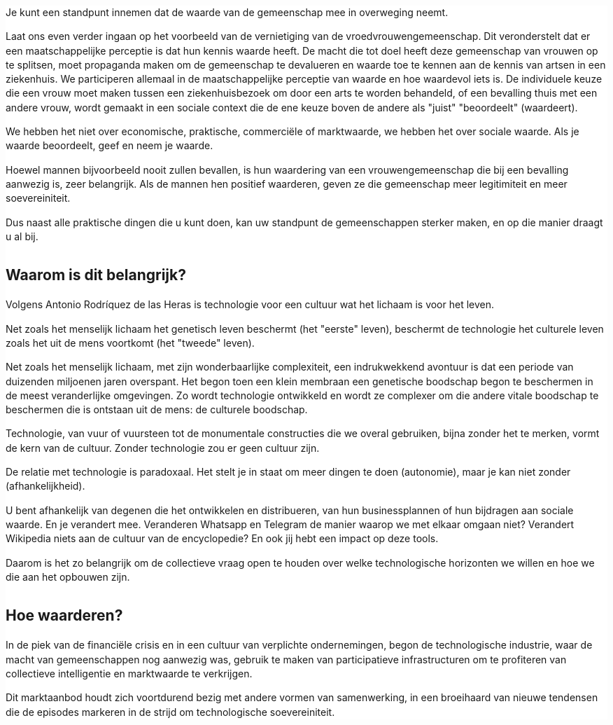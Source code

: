 Je kunt een standpunt innemen dat de waarde van de gemeenschap mee in overweging neemt.

Laat ons even verder ingaan op het voorbeeld van de vernietiging van de vroedvrouwengemeenschap. Dit veronderstelt dat er een maatschappelijke perceptie is dat hun kennis waarde heeft. De macht die tot doel heeft deze gemeenschap van vrouwen op te splitsen, moet propaganda maken om de gemeenschap te devalueren en waarde toe te kennen aan de kennis van artsen in een ziekenhuis. We participeren allemaal in de maatschappelijke perceptie van waarde en hoe waardevol iets is. De individuele keuze die een vrouw moet maken tussen een ziekenhuisbezoek om door een arts te worden behandeld, of een bevalling thuis met een andere vrouw, wordt gemaakt in een sociale context die de ene keuze boven de andere als "juist" "beoordeelt" (waardeert).

We hebben het niet over economische, praktische, commerciële of marktwaarde, we hebben het over sociale waarde. Als je waarde beoordeelt, geef en neem je waarde.

Hoewel mannen bijvoorbeeld nooit zullen bevallen, is hun waardering van een vrouwengemeenschap die bij een bevalling aanwezig is, zeer belangrijk. Als de mannen hen positief waarderen, geven ze die gemeenschap meer legitimiteit en meer soevereiniteit.

Dus naast alle praktische dingen die u kunt doen, kan uw standpunt de gemeenschappen sterker maken, en op die manier draagt u al bij.

## Waarom is dit belangrijk?

Volgens Antonio Rodríquez de las Heras is technologie voor een cultuur wat het lichaam is voor het leven.

Net zoals het menselijk lichaam het genetisch leven beschermt (het "eerste" leven), beschermt de technologie het culturele leven zoals het uit de mens voortkomt (het "tweede" leven).

Net zoals het menselijk lichaam, met zijn wonderbaarlijke complexiteit, een indrukwekkend avontuur is dat een periode van duizenden miljoenen jaren overspant. Het begon toen een klein membraan een genetische boodschap begon te beschermen in de meest veranderlijke omgevingen. Zo wordt technologie ontwikkeld en wordt ze complexer om die andere vitale boodschap te beschermen die is ontstaan uit de mens: de culturele boodschap.

Technologie, van vuur of vuursteen tot de monumentale constructies die we overal gebruiken, bijna zonder het te merken, vormt de kern van de cultuur. Zonder technologie zou er geen cultuur zijn.

De relatie met technologie is paradoxaal. Het stelt je in staat om meer dingen te doen (autonomie), maar je kan niet zonder (afhankelijkheid).

U bent afhankelijk van degenen die het ontwikkelen en distribueren, van hun businessplannen of hun bijdragen aan sociale waarde. En je verandert mee. Veranderen Whatsapp en Telegram de manier waarop we met elkaar omgaan niet? Verandert Wikipedia niets aan de cultuur van de encyclopedie? En ook jij hebt een impact op deze tools.

Daarom is het zo belangrijk om de collectieve vraag open te houden over welke technologische horizonten we willen en hoe we die aan het opbouwen zijn.

## Hoe waarderen?

In de piek van de financiële crisis en in een cultuur van verplichte ondernemingen, begon de technologische industrie, waar de macht van gemeenschappen nog aanwezig was, gebruik te maken van participatieve infrastructuren om te profiteren van collectieve intelligentie en marktwaarde te verkrijgen.

Dit marktaanbod houdt zich voortdurend bezig met andere vormen van samenwerking, in een broeihaard van nieuwe tendensen die de episodes markeren in de strijd om technologische soevereiniteit.
